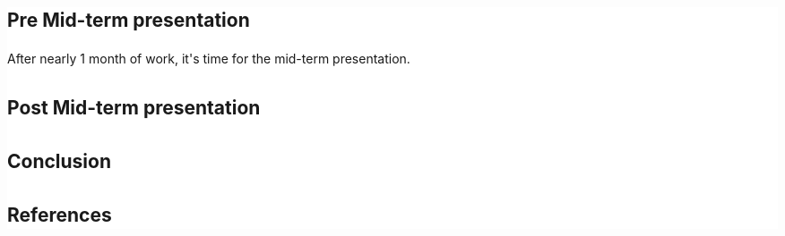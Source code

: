 <a name='pre-mid'></a>
## Pre Mid-term presentation
After nearly 1 month of work, it's time for the mid-term presentation.


<a name='post-mid'></a>
## Post Mid-term presentation

<a name='conclusion'></a>
## Conclusion

<a name='ref'></a>
## References
